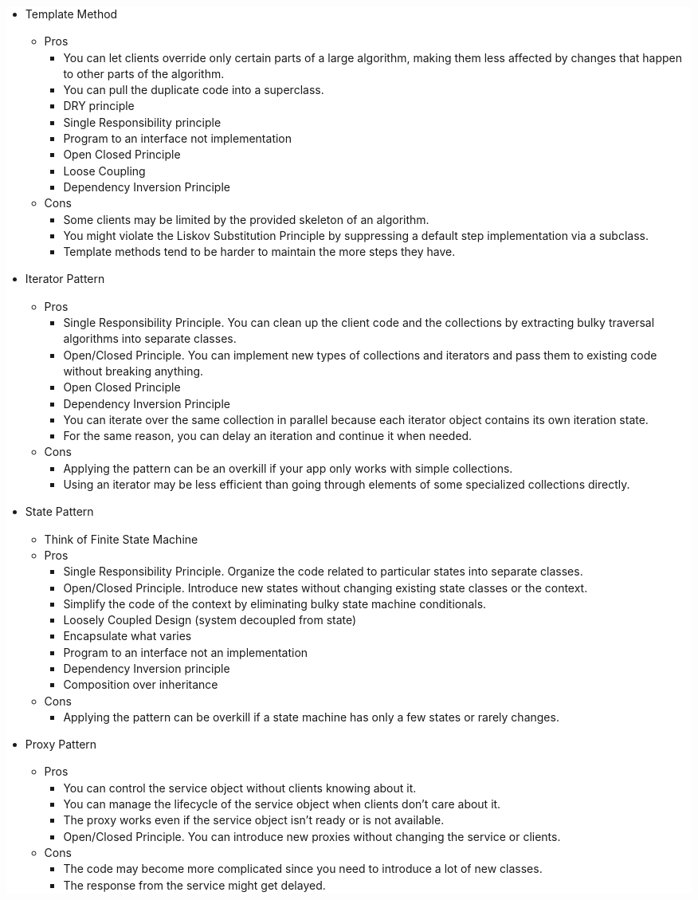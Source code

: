   - Template Method
    - Pros
      - You can let clients override only certain parts of a large algorithm, making them less affected by changes that happen to other parts of the algorithm.
      - You can pull the duplicate code into a superclass.
      - DRY principle
      - Single Responsibility principle
      - Program to an interface not implementation
      - Open Closed Principle
      - Loose Coupling
      - Dependency Inversion Principle
    - Cons
      - Some clients may be limited by the provided skeleton of an algorithm.
      - You might violate the Liskov Substitution Principle by suppressing a default step implementation via a subclass.
      - Template methods tend to be harder to maintain the more steps they have.

  - Iterator Pattern
    - Pros
      - Single Responsibility Principle. You can clean up the client code and the collections by extracting bulky traversal algorithms into separate classes.
      - Open/Closed Principle. You can implement new types of collections and iterators and pass them to existing code without breaking anything.
      - Open Closed Principle
      - Dependency Inversion Principle
      - You can iterate over the same collection in parallel because each iterator object contains its own iteration state.
      - For the same reason, you can delay an iteration and continue it when needed.
    - Cons
      - Applying the pattern can be an overkill if your app only works with simple collections.
      - Using an iterator may be less efficient than going through elements of some specialized collections directly.
  
  - State Pattern
    - Think of Finite State Machine 
    - Pros
      - Single Responsibility Principle. Organize the code related to particular states into separate classes.
      - Open/Closed Principle. Introduce new states without changing existing state classes or the context.
      - Simplify the code of the context by eliminating bulky state machine conditionals.
      - Loosely Coupled Design (system decoupled from state)
      - Encapsulate what varies
      - Program to an interface not an implementation
      - Dependency Inversion principle
      - Composition over inheritance
    - Cons
      - Applying the pattern can be overkill if a state machine has only a few states or rarely changes.

  - Proxy Pattern
    - Pros
      - You can control the service object without clients knowing about it.
      - You can manage the lifecycle of the service object when clients don’t care about it.
      - The proxy works even if the service object isn’t ready or is not available.
      - Open/Closed Principle. You can introduce new proxies without changing the service or clients.
    - Cons
      - The code may become more complicated since you need to introduce a lot of new classes.
      - The response from the service might get delayed.
